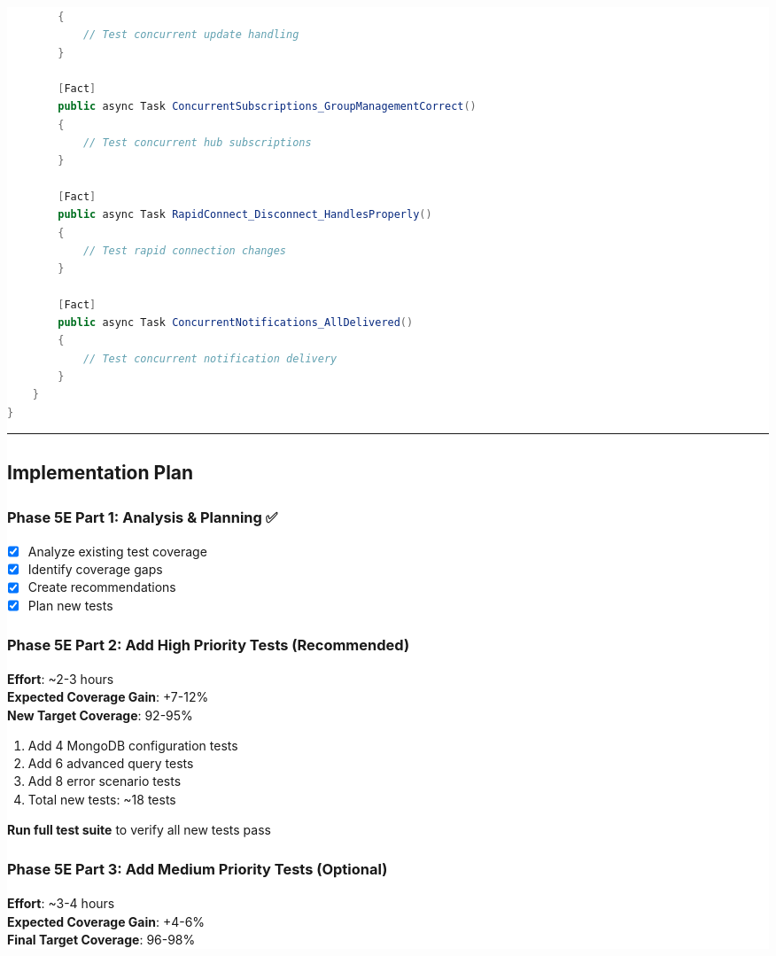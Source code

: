 ```csharp
        {
            // Test concurrent update handling
        }

        [Fact]
        public async Task ConcurrentSubscriptions_GroupManagementCorrect()
        {
            // Test concurrent hub subscriptions
        }

        [Fact]
        public async Task RapidConnect_Disconnect_HandlesProperly()
        {
            // Test rapid connection changes
        }

        [Fact]
        public async Task ConcurrentNotifications_AllDelivered()
        {
            // Test concurrent notification delivery
        }
    }
}
```

---

## Implementation Plan

### Phase 5E Part 1: Analysis & Planning ✅
- [x] Analyze existing test coverage
- [x] Identify coverage gaps
- [x] Create recommendations
- [x] Plan new tests

### Phase 5E Part 2: Add High Priority Tests (Recommended)
**Effort**: ~2-3 hours  
**Expected Coverage Gain**: +7-12%  
**New Target Coverage**: 92-95%

1. Add 4 MongoDB configuration tests
2. Add 6 advanced query tests
3. Add 8 error scenario tests
4. Total new tests: ~18 tests

**Run full test suite** to verify all new tests pass

### Phase 5E Part 3: Add Medium Priority Tests (Optional)
**Effort**: ~3-4 hours  
**Expected Coverage Gain**: +4-6%  
**Final Target Coverage**: 96-98%
